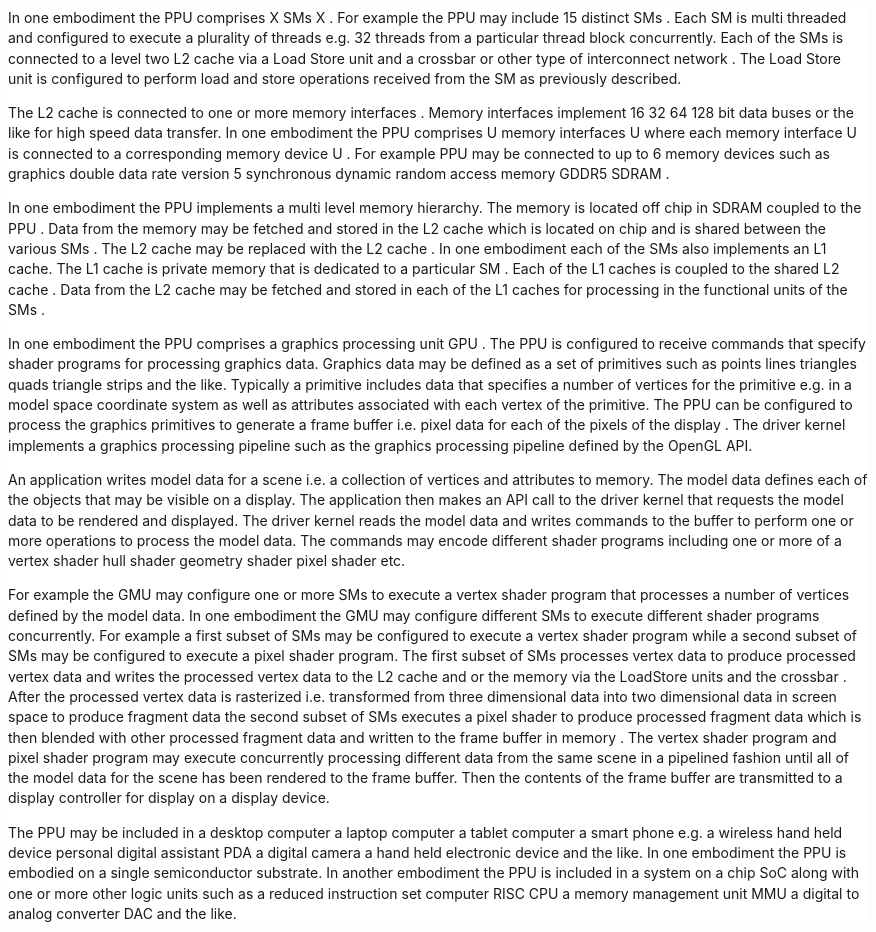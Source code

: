 In one embodiment the PPU comprises X SMs X . For example the PPU may include 15 distinct SMs . Each SM is multi threaded and configured to execute a plurality of threads e.g. 32 threads from a particular thread block concurrently. Each of the SMs is connected to a level two L2 cache via a Load Store unit and a crossbar or other type of interconnect network . The Load Store unit is configured to perform load and store operations received from the SM as previously described.

The L2 cache is connected to one or more memory interfaces . Memory interfaces implement 16 32 64 128 bit data buses or the like for high speed data transfer. In one embodiment the PPU comprises U memory interfaces U where each memory interface U is connected to a corresponding memory device U . For example PPU may be connected to up to 6 memory devices such as graphics double data rate version 5 synchronous dynamic random access memory GDDR5 SDRAM .

In one embodiment the PPU implements a multi level memory hierarchy. The memory is located off chip in SDRAM coupled to the PPU . Data from the memory may be fetched and stored in the L2 cache which is located on chip and is shared between the various SMs . The L2 cache may be replaced with the L2 cache . In one embodiment each of the SMs also implements an L1 cache. The L1 cache is private memory that is dedicated to a particular SM . Each of the L1 caches is coupled to the shared L2 cache . Data from the L2 cache may be fetched and stored in each of the L1 caches for processing in the functional units of the SMs .

In one embodiment the PPU comprises a graphics processing unit GPU . The PPU is configured to receive commands that specify shader programs for processing graphics data. Graphics data may be defined as a set of primitives such as points lines triangles quads triangle strips and the like. Typically a primitive includes data that specifies a number of vertices for the primitive e.g. in a model space coordinate system as well as attributes associated with each vertex of the primitive. The PPU can be configured to process the graphics primitives to generate a frame buffer i.e. pixel data for each of the pixels of the display . The driver kernel implements a graphics processing pipeline such as the graphics processing pipeline defined by the OpenGL API.

An application writes model data for a scene i.e. a collection of vertices and attributes to memory. The model data defines each of the objects that may be visible on a display. The application then makes an API call to the driver kernel that requests the model data to be rendered and displayed. The driver kernel reads the model data and writes commands to the buffer to perform one or more operations to process the model data. The commands may encode different shader programs including one or more of a vertex shader hull shader geometry shader pixel shader etc.

For example the GMU may configure one or more SMs to execute a vertex shader program that processes a number of vertices defined by the model data. In one embodiment the GMU may configure different SMs to execute different shader programs concurrently. For example a first subset of SMs may be configured to execute a vertex shader program while a second subset of SMs may be configured to execute a pixel shader program. The first subset of SMs processes vertex data to produce processed vertex data and writes the processed vertex data to the L2 cache and or the memory via the LoadStore units and the crossbar . After the processed vertex data is rasterized i.e. transformed from three dimensional data into two dimensional data in screen space to produce fragment data the second subset of SMs executes a pixel shader to produce processed fragment data which is then blended with other processed fragment data and written to the frame buffer in memory . The vertex shader program and pixel shader program may execute concurrently processing different data from the same scene in a pipelined fashion until all of the model data for the scene has been rendered to the frame buffer. Then the contents of the frame buffer are transmitted to a display controller for display on a display device.

The PPU may be included in a desktop computer a laptop computer a tablet computer a smart phone e.g. a wireless hand held device personal digital assistant PDA a digital camera a hand held electronic device and the like. In one embodiment the PPU is embodied on a single semiconductor substrate. In another embodiment the PPU is included in a system on a chip SoC along with one or more other logic units such as a reduced instruction set computer RISC CPU a memory management unit MMU a digital to analog converter DAC and the like.
